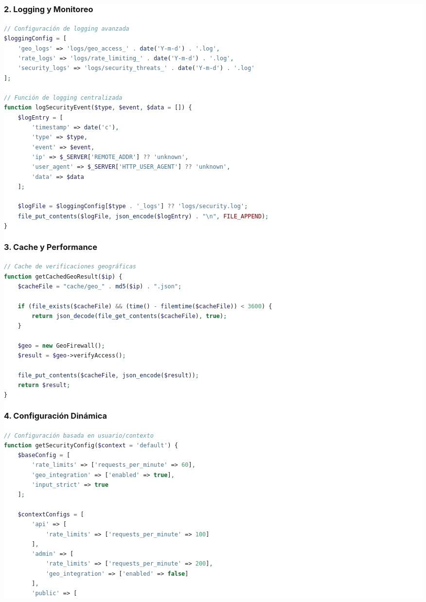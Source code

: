 ### 2. **Logging y Monitoreo**

```php
// Configuración de logging avanzada
$loggingConfig = [
    'geo_logs' => 'logs/geo_access_' . date('Y-m-d') . '.log',
    'rate_logs' => 'logs/rate_limiting_' . date('Y-m-d') . '.log',
    'security_logs' => 'logs/security_threats_' . date('Y-m-d') . '.log'
];

// Función de logging centralizada
function logSecurityEvent($type, $event, $data = []) {
    $logEntry = [
        'timestamp' => date('c'),
        'type' => $type,
        'event' => $event,
        'ip' => $_SERVER['REMOTE_ADDR'] ?? 'unknown',
        'user_agent' => $_SERVER['HTTP_USER_AGENT'] ?? 'unknown',
        'data' => $data
    ];
    
    $logFile = $loggingConfig[$type . '_logs'] ?? 'logs/security.log';
    file_put_contents($logFile, json_encode($logEntry) . "\n", FILE_APPEND);
}
```

### 3. **Cache y Performance**

```php
// Cache de verificaciones geográficas
function getCachedGeoResult($ip) {
    $cacheFile = "cache/geo_" . md5($ip) . ".json";
    
    if (file_exists($cacheFile) && (time() - filemtime($cacheFile)) < 3600) {
        return json_decode(file_get_contents($cacheFile), true);
    }
    
    $geo = new GeoFirewall();
    $result = $geo->verifyAccess();
    
    file_put_contents($cacheFile, json_encode($result));
    return $result;
}
```

### 4. **Configuración Dinámica**

```php
// Configuración basada en usuario/contexto
function getSecurityConfig($context = 'default') {
    $baseConfig = [
        'rate_limits' => ['requests_per_minute' => 60],
        'geo_integration' => ['enabled' => true],
        'input_strict' => true
    ];
    
    $contextConfigs = [
        'api' => [
            'rate_limits' => ['requests_per_minute' => 100]
        ],
        'admin' => [
            'rate_limits' => ['requests_per_minute' => 200],
            'geo_integration' => ['enabled' => false]
        ],
        'public' => [
```